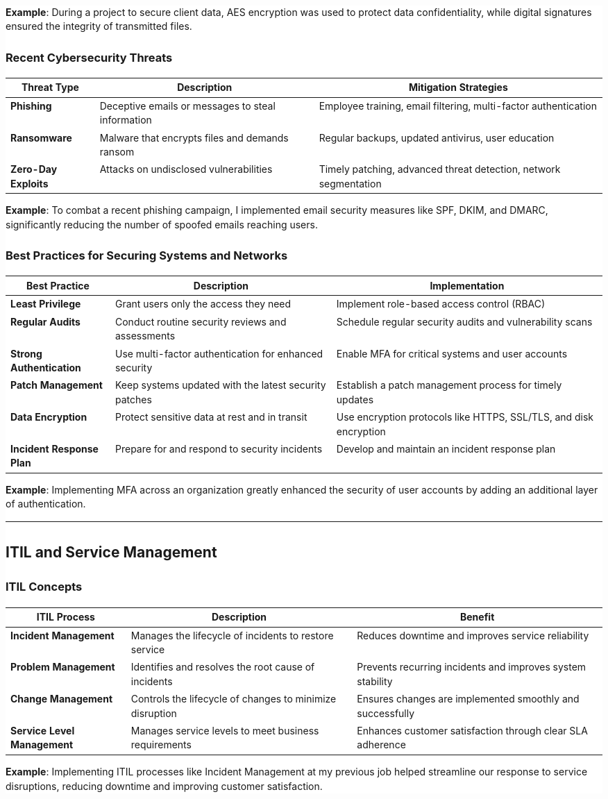 **Example**: During a project to secure client data, AES encryption was used to protect data confidentiality, while digital signatures ensured the integrity of transmitted files.

### Recent Cybersecurity Threats

| Threat Type          | Description                                        | Mitigation Strategies                                             |
|----------------------|----------------------------------------------------|-------------------------------------------------------------------|
| **Phishing**         | Deceptive emails or messages to steal information  | Employee training, email filtering, multi-factor authentication   |
| **Ransomware**       | Malware that encrypts files and demands ransom     | Regular backups, updated antivirus, user education                |
| **Zero-Day Exploits**| Attacks on undisclosed vulnerabilities             | Timely patching, advanced threat detection, network segmentation  |

**Example**: To combat a recent phishing campaign, I implemented email security measures like SPF, DKIM, and DMARC, significantly reducing the number of spoofed emails reaching users.

### Best Practices for Securing Systems and Networks

| Best Practice             | Description                                           | Implementation                                                |
|---------------------------|-------------------------------------------------------|---------------------------------------------------------------|
| **Least Privilege**       | Grant users only the access they need                 | Implement role-based access control (RBAC)                    |
| **Regular Audits**        | Conduct routine security reviews and assessments      | Schedule regular security audits and vulnerability scans      |
| **Strong Authentication** | Use multi-factor authentication for enhanced security | Enable MFA for critical systems and user accounts             |
| **Patch Management**      | Keep systems updated with the latest security patches | Establish a patch management process for timely updates       |
| **Data Encryption**       | Protect sensitive data at rest and in transit         | Use encryption protocols like HTTPS, SSL/TLS, and disk encryption|
| **Incident Response Plan**| Prepare for and respond to security incidents         | Develop and maintain an incident response plan                |

**Example**: Implementing MFA across an organization greatly enhanced the security of user accounts by adding an additional layer of authentication.

---

## ITIL and Service Management

### ITIL Concepts

| ITIL Process             | Description                                                | Benefit                                                       |
|--------------------------|------------------------------------------------------------|---------------------------------------------------------------|
| **Incident Management**  | Manages the lifecycle of incidents to restore service      | Reduces downtime and improves service reliability             |
| **Problem Management**   | Identifies and resolves the root cause of incidents        | Prevents recurring incidents and improves system stability    |
| **Change Management**    | Controls the lifecycle of changes to minimize disruption   | Ensures changes are implemented smoothly and successfully     |
| **Service Level Management** | Manages service levels to meet business requirements        | Enhances customer satisfaction through clear SLA adherence    |

**Example**: Implementing ITIL processes like Incident Management at my previous job helped streamline our response to service disruptions, reducing downtime and improving customer satisfaction.
